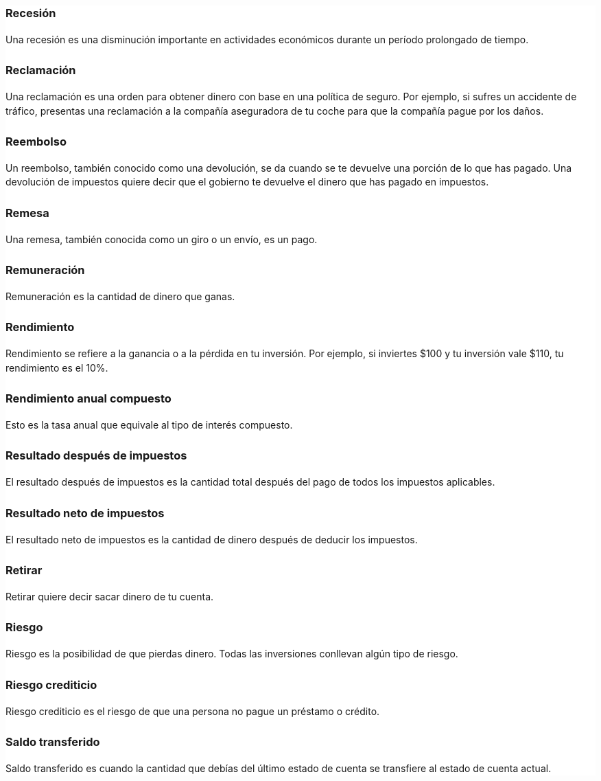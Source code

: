 ### Recesión
Una recesión es una disminución importante en actividades económicos durante un período prolongado de tiempo.  

### Reclamación
Una reclamación es una orden para obtener dinero con base en una política de seguro.  Por ejemplo, si sufres un accidente de tráfico, presentas una reclamación a la compañía aseguradora de tu coche para que la compañía pague por los daños. 

### Reembolso
Un reembolso, también conocido como una devolución, se da cuando se te devuelve una porción de lo que has pagado.  Una devolución de impuestos quiere decir que el gobierno te devuelve el dinero que has pagado en impuestos.  

### Remesa
Una remesa, también conocida como un giro o un envío, es un pago.  

### Remuneración
Remuneración es la cantidad de dinero que ganas.

### Rendimiento
Rendimiento se refiere a la ganancia o a la pérdida en tu inversión.  Por ejemplo, si inviertes $100 y tu inversión vale $110, tu rendimiento es el 10%.  

### Rendimiento anual compuesto
Esto es la tasa anual que equivale al tipo de interés compuesto.  

### Resultado después de impuestos
El resultado después de impuestos es la cantidad total después del pago de todos los impuestos aplicables.  

### Resultado neto de impuestos
El resultado neto de impuestos es la cantidad de dinero después de deducir los impuestos.  

### Retirar
Retirar quiere decir sacar dinero de tu cuenta.  

### Riesgo
Riesgo es la posibilidad de que pierdas dinero.  Todas las inversiones conllevan algún tipo de riesgo.  

### Riesgo crediticio
Riesgo crediticio es el riesgo de que una persona no pague un préstamo o crédito.  

### Saldo transferido
Saldo transferido es cuando la cantidad que debías del último estado de cuenta se transfiere al estado de cuenta actual.
